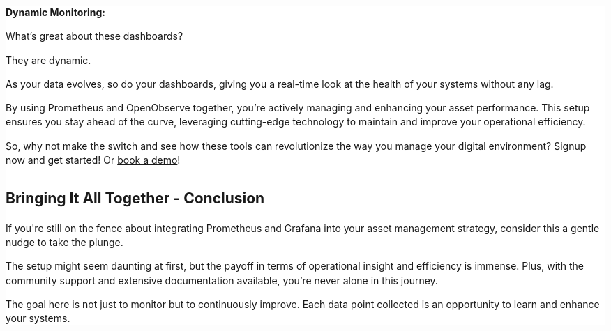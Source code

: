 **Dynamic Monitoring:**

What’s great about these dashboards? 

They are dynamic. 

As your data evolves, so do your dashboards, giving you a real-time look at the health of your systems without any lag.

By using Prometheus and OpenObserve together, you’re actively managing and enhancing your asset performance. This setup ensures you stay ahead of the curve, leveraging cutting-edge technology to maintain and improve your operational efficiency. 

So, why not make the switch and see how these tools can revolutionize the way you manage your digital environment? [Signup ](https://auth1.openobserve.ai/ui/login/login?authRequestID=262032484999375715)now and get started! Or [book a demo](https://openobserve.ai/contactus)!

## Bringing It All Together - Conclusion

If you're still on the fence about integrating Prometheus and Grafana into your asset management strategy, consider this a gentle nudge to take the plunge. 

The setup might seem daunting at first, but the payoff in terms of operational insight and efficiency is immense. Plus, with the community support and extensive documentation available, you’re never alone in this journey.

The goal here is not just to monitor but to continuously improve. Each data point collected is an opportunity to learn and enhance your systems.
